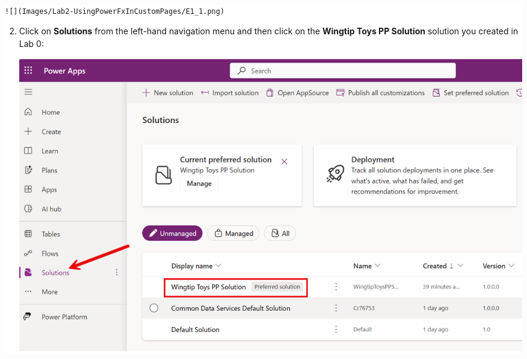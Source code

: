     ![](Images/Lab2-UsingPowerFxInCustomPages/E1_1.png)

2. Click on **Solutions** from the left-hand navigation menu and then click on the **Wingtip Toys PP Solution** solution you created in Lab 0:

    ![](Images/Lab2-UsingPowerFxInCustomPages/E1_2.png)
